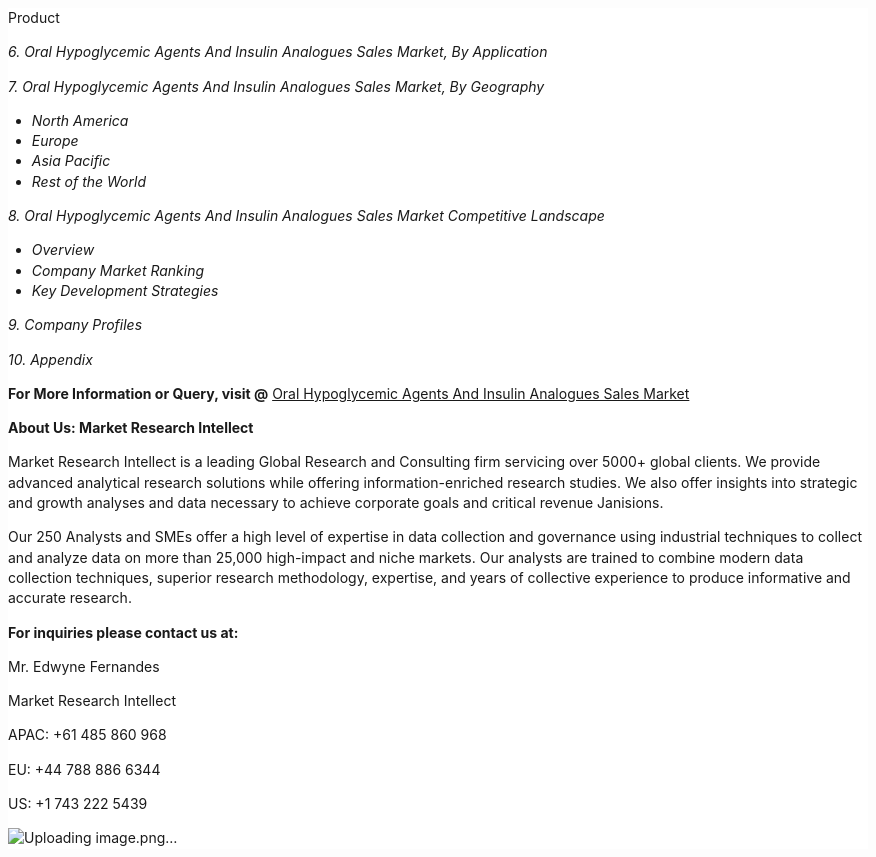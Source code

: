 Product</span></em></p><p><em><span class="font-[700]">6. Oral Hypoglycemic Agents And Insulin Analogues Sales Market, By Application</span></em></p><p><em><span class="font-[700]">7. Oral Hypoglycemic Agents And Insulin Analogues Sales Market, By Geography</span></em></p><ul><li><em><span class="">North America</span></em></li><li><em><span class="">Europe</span></em></li><li><em><span class="">Asia Pacific</span></em></li><li><em><span class="">Rest of the World</span></em></li></ul><p><em><span class="font-[700]">8. Oral Hypoglycemic Agents And Insulin Analogues Sales Market Competitive Landscape</span></em></p><ul><li><em><span class="">Overview</span></em></li><li><em><span class="">Company Market Ranking</span></em></li><li><em><span class="">Key Development Strategies</span></em></li></ul><p><em><span class="font-[700]">9. Company Profiles</span></em></p><p><em><span class="font-[700]">10. Appendix</span></em></p><p><span class="font-[700]"><strong>For More Information or Query, visit&nbsp;@</strong>&nbsp;</span><span class="font-[700]"><a href="https://www.marketresearchintellect.com/product/global-oral-hypoglycemic-agents-and-insulin-analogues-sales-market/?utm_source=Linkedin&utm_medium=852" target="_blank" data-tracking-control-name="article-ssr-frontend-pulse_little-text-block" data-tracking-will-navigate="" data-test-link="">Oral Hypoglycemic Agents And Insulin Analogues Sales Market</a></span></p><p><strong><span class="font-[700]">About Us: Market Research Intellect</span></strong></p><p><span class="">Market Research Intellect is a leading Global Research and Consulting firm servicing over 5000+ global clients. We provide advanced analytical research solutions while offering information-enriched research studies.&nbsp;</span>We also offer insights into strategic and growth analyses and data necessary to achieve corporate goals and critical revenue Janisions.</p><p><span class="">Our 250 Analysts and SMEs offer a high level of expertise in data collection and governance using industrial techniques to collect and analyze data on more than 25,000 high-impact and niche markets. Our analysts are trained to combine modern data collection techniques, superior research methodology, expertise, and years of collective experience to produce informative and accurate research.</span></p><p><strong>For inquiries please contact us at:</strong></p><p>Mr. Edwyne Fernandes</p><p>Market Research Intellect</p><p>APAC: +61 485 860 968</p><p>EU: +44 788 886 6344</p><p>US: +1 743 222 5439</p>
![Uploading image.png…]()
